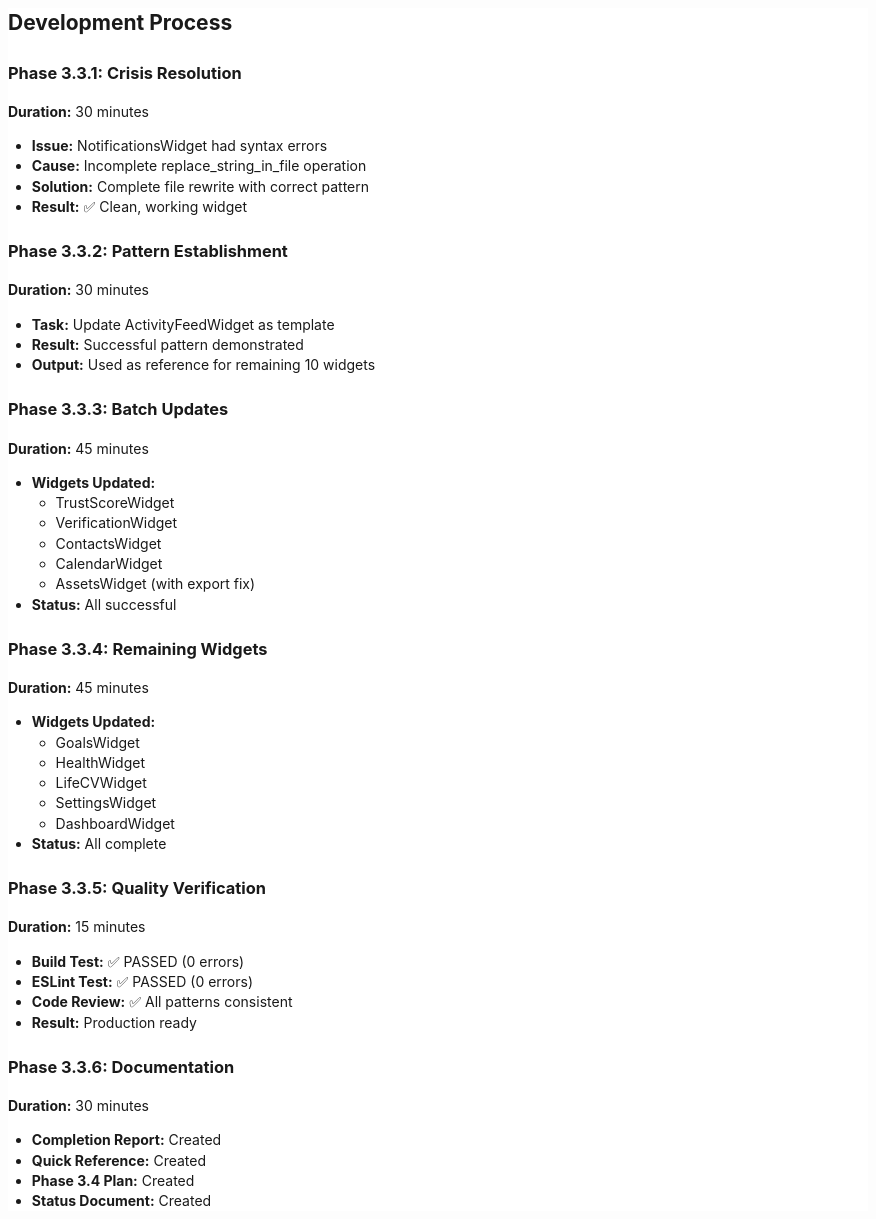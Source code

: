 
## Development Process

### Phase 3.3.1: Crisis Resolution
**Duration:** 30 minutes
- **Issue:** NotificationsWidget had syntax errors
- **Cause:** Incomplete replace_string_in_file operation
- **Solution:** Complete file rewrite with correct pattern
- **Result:** ✅ Clean, working widget

### Phase 3.3.2: Pattern Establishment
**Duration:** 30 minutes
- **Task:** Update ActivityFeedWidget as template
- **Result:** Successful pattern demonstrated
- **Output:** Used as reference for remaining 10 widgets

### Phase 3.3.3: Batch Updates
**Duration:** 45 minutes
- **Widgets Updated:** 
  - TrustScoreWidget
  - VerificationWidget
  - ContactsWidget
  - CalendarWidget
  - AssetsWidget (with export fix)
- **Status:** All successful

### Phase 3.3.4: Remaining Widgets
**Duration:** 45 minutes
- **Widgets Updated:**
  - GoalsWidget
  - HealthWidget
  - LifeCVWidget
  - SettingsWidget
  - DashboardWidget
- **Status:** All complete

### Phase 3.3.5: Quality Verification
**Duration:** 15 minutes
- **Build Test:** ✅ PASSED (0 errors)
- **ESLint Test:** ✅ PASSED (0 errors)
- **Code Review:** ✅ All patterns consistent
- **Result:** Production ready

### Phase 3.3.6: Documentation
**Duration:** 30 minutes
- **Completion Report:** Created
- **Quick Reference:** Created
- **Phase 3.4 Plan:** Created
- **Status Document:** Created
